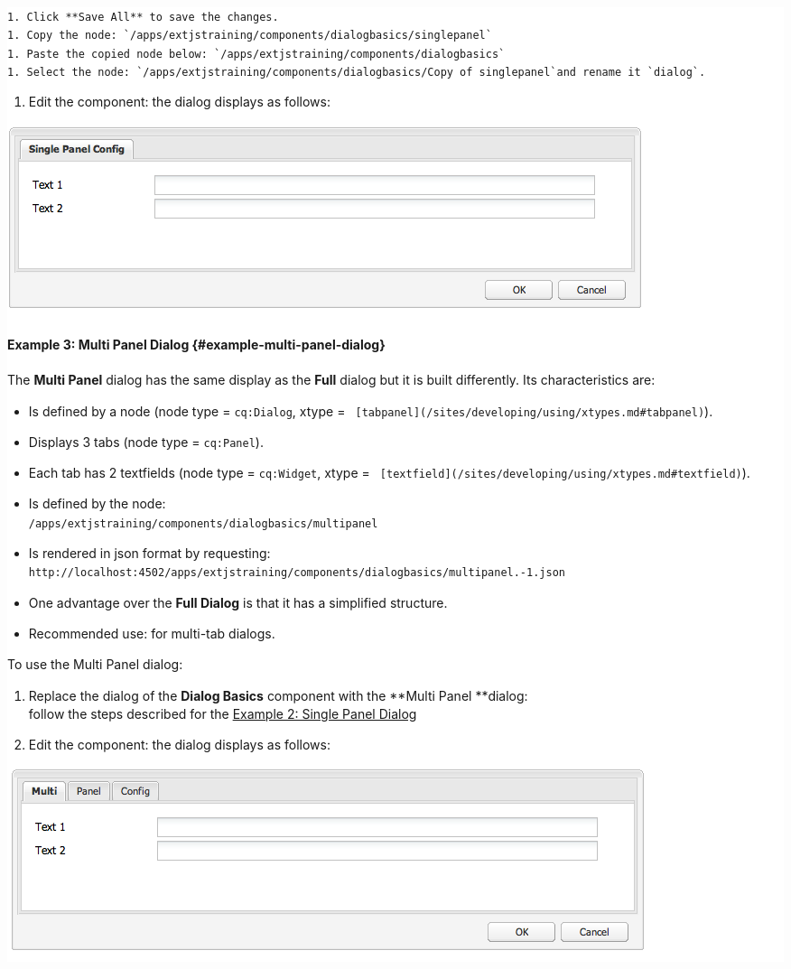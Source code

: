     1. Click **Save All** to save the changes.
    1. Copy the node: `/apps/extjstraining/components/dialogbasics/singlepanel`
    1. Paste the copied node below: `/apps/extjstraining/components/dialogbasics`
    1. Select the node: `/apps/extjstraining/components/dialogbasics/Copy of singlepanel`and rename it `dialog`.

1. Edit the component: the dialog displays as follows:

![](assets/screen_shot_2012-01-31at45952pm.png) 

#### Example 3: Multi Panel Dialog {#example-multi-panel-dialog}

The **Multi Panel** dialog has the same display as the **Full** dialog but it is built differently. Its characteristics are:

* Is defined by a node (node type = `cq:Dialog`, xtype = ` [tabpanel](/sites/developing/using/xtypes.md#tabpanel)`).

* Displays 3 tabs (node type = `cq:Panel`).
* Each tab has 2 textfields (node type = `cq:Widget`, xtype = ` [textfield](/sites/developing/using/xtypes.md#textfield)`).

* Is defined by the node:  
  `/apps/extjstraining/components/dialogbasics/multipanel`

* Is rendered in json format by requesting:  
  `http://localhost:4502/apps/extjstraining/components/dialogbasics/multipanel.-1.json`

* One advantage over the **Full Dialog** is that it has a simplified structure.  

* Recommended use: for multi-tab dialogs.

To use the Multi Panel dialog:

1. Replace the dialog of the **Dialog Basics** component with the **Multi Panel **dialog:  
   follow the steps described for the [Example 2: Single Panel Dialog](#example-single-panel-dialog)  

1. Edit the component: the dialog displays as follows:

![](assets/screen_shot_2012-01-31at50119pm.png) 

